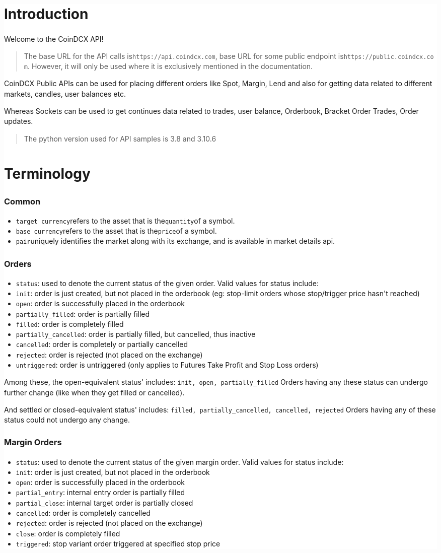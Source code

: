 
# Introduction

Welcome to the CoinDCX API!

> The base URL for the API calls is`https://api.coindcx.com`, base URL for some public endpoint is`https://public.coindcx.com`. However, it will only be used where it is exclusively mentioned in the documentation.

CoinDCX Public APIs can be used for placing different orders like Spot, Margin, Lend
and also for getting data related to different markets, candles, user balances etc.

Whereas Sockets can be used to get continues data related to trades, user balance, Orderbook, Bracket Order Trades, Order updates.

> The python version used for API samples is 3.8 and 3.10.6

# Terminology

### Common

*  `target currency`refers to the asset that is the`quantity`of a symbol.
*  `base currency`refers to the asset that is the`price`of a symbol.
*  `pair`uniquely identifies the market along with its exchange, and is available in market details api.

### Orders

*  `status`: used to denote the current status of the given order. Valid values for status include:
*  `init`: order is just created, but not placed in the orderbook (eg: stop-limit orders whose stop/trigger price hasn't reached)
*  `open`: order is successfully placed in the orderbook
*  `partially_filled`: order is partially filled
*  `filled`: order is completely filled
*  `partially_cancelled`: order is partially filled, but cancelled, thus inactive
*  `cancelled`: order is completely or partially cancelled
*  `rejected`: order is rejected (not placed on the exchange)
*  `untriggered`: order is untriggered (only applies to Futures Take Profit and Stop Loss orders)

Among these, the open-equivalent status' includes:
`init, open, partially_filled`
Orders having any these status can undergo further change (like when they get filled or cancelled).

And settled or closed-equivalent status' includes:
`filled, partially_cancelled, cancelled, rejected`
Orders having any of these status could not undergo any change.

### Margin Orders

*  `status`: used to denote the current status of the given margin order. Valid values for status include:
*  `init`: order is just created, but not placed in the orderbook
*  `open`: order is successfully placed in the orderbook
*  `partial_entry`: internal entry order is partially filled
*  `partial_close`: internal target order is partially closed
*  `cancelled`: order is completely cancelled
*  `rejected`: order is rejected (not placed on the exchange)
*  `close`: order is completely filled
*  `triggered`: stop variant order triggered at specified stop price
